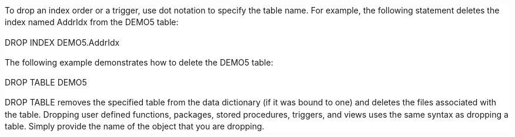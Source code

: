 To drop an index order or a trigger, use dot notation to specify the table name. For example, the following statement deletes the index named AddrIdx from the DEMO5 table:

DROP INDEX DEMO5.AddrIdx

The following example demonstrates how to delete the DEMO5 table:

DROP TABLE DEMO5

DROP TABLE removes the specified table from the data dictionary (if it was bound to one) and deletes the files associated with the table. Dropping user defined functions, packages, stored procedures, triggers, and views uses the same syntax as dropping a table. Simply provide the name of the object that you are dropping.
